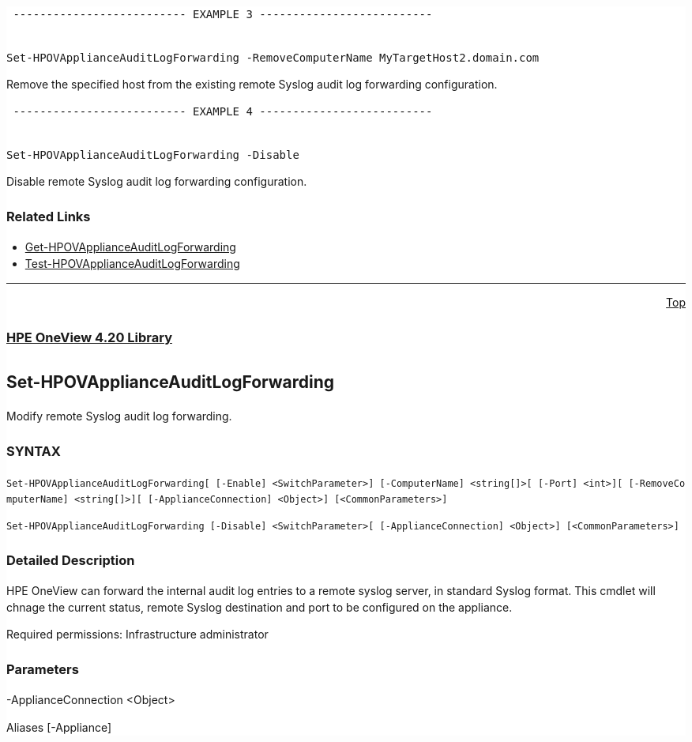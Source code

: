 
 <pre> -------------------------- EXAMPLE 3 --------------------------<p>
Set-HPOVApplianceAuditLogForwarding -RemoveComputerName MyTargetHost2.domain.com
</pre>
Remove the specified host from the existing remote Syslog audit log forwarding configuration.


 <pre> -------------------------- EXAMPLE 4 --------------------------<p>
Set-HPOVApplianceAuditLogForwarding -Disable
</pre>
Disable remote Syslog audit log forwarding configuration.



### Related Links

* [Get-HPOVApplianceAuditLogForwarding](https://github.com/HewlettPackard/POSH-HPOneView/wiki/Get-HPOVApplianceAuditLogForwarding)
* [Test-HPOVApplianceAuditLogForwarding](https://github.com/HewlettPackard/POSH-HPOneView/wiki/Test-HPOVApplianceAuditLogForwarding)


***
<div align=right><a href="#Top">Top</a></div>
 <a name="4.20"></a>

### <u>HPE OneView 4.20 Library</u>

## Set-HPOVApplianceAuditLogForwarding
<p>
Modify remote Syslog audit log forwarding.

### SYNTAX
<p>
<pre><code>Set-HPOVApplianceAuditLogForwarding[ [-Enable] &lt;SwitchParameter&gt;] [-ComputerName] &lt;string[]&gt;[ [-Port] &lt;int&gt;][ [-RemoveComputerName] &lt;string[]&gt;][ [-ApplianceConnection] &lt;Object&gt;] [&lt;CommonParameters&gt;]</code></pre>
 <pre><code>Set-HPOVApplianceAuditLogForwarding [-Disable] &lt;SwitchParameter&gt;[ [-ApplianceConnection] &lt;Object&gt;] [&lt;CommonParameters&gt;]</code></pre>

### Detailed Description
<p>
HPE OneView can forward the internal audit log entries to a remote syslog server, in standard Syslog format.  This cmdlet will chnage the current status, remote Syslog destination and port to be configured on the appliance.

Required permissions: Infrastructure administrator


### Parameters

-ApplianceConnection &lt;Object&gt;<p>
Aliases [-Appliance]
